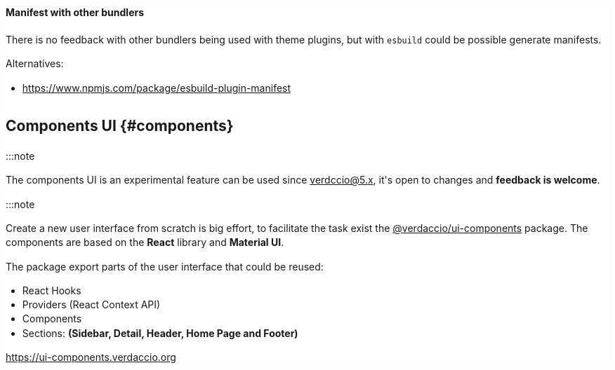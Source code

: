 #### Manifest with other bundlers

There is no feedback with other bundlers being used with theme plugins, but with `esbuild` could be possible generate manifests.

Alternatives:

- https://www.npmjs.com/package/esbuild-plugin-manifest

## Components UI {#components}

:::note

The components UI is an experimental feature can be used since verdccio@5.x, it's open to changes and **feedback is welcome**.

:::note

Create a new user interface from scratch is big effort, to facilitate the task exist the [@verdaccio/ui-components](https://www.npmjs.com/package/@verdaccio/ui-components) package. The components are based on the **React** library and **Material UI**.

The package export parts of the user interface that could be reused:

- React Hooks
- Providers (React Context API)
- Components
- Sections: **(Sidebar, Detail, Header, Home Page and Footer)**

https://ui-components.verdaccio.org

<iframe src="https://ui-components.verdaccio.org" height="900"></iframe>
